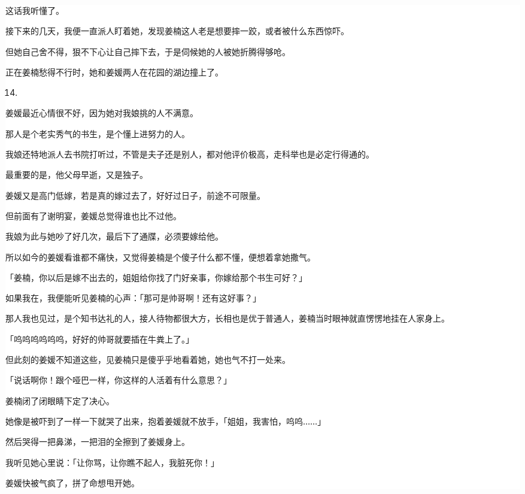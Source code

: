 这话我听懂了。


接下来的几天，我便一直派人盯着她，发现姜楠这人老是想要摔一跤，或者被什么东西惊吓。



但她自己舍不得，狠不下心让自己摔下去，于是伺候她的人被她折腾得够呛。


正在姜楠愁得不行时，她和姜媛两人在花园的湖边撞上了。


14.


姜媛最近心情很不好，因为她对我娘挑的人不满意。


那人是个老实秀气的书生，是个懂上进努力的人。


我娘还特地派人去书院打听过，不管是夫子还是别人，都对他评价极高，走科举也是必定行得通的。


最重要的是，他父母早逝，又是独子。


姜媛又是高门低嫁，若是真的嫁过去了，好好过日子，前途不可限量。


但前面有了谢明宴，姜媛总觉得谁也比不过他。


我娘为此与她吵了好几次，最后下了通牒，必须要嫁给他。


所以如今的姜媛看谁都不痛快，又觉得姜楠是个傻子什么都不懂，便想着拿她撒气。


「姜楠，你以后是嫁不出去的，姐姐给你找了门好亲事，你嫁给那个书生可好？」


如果我在，我便能听见姜楠的心声：「那可是帅哥啊！还有这好事？」


那人我也见过，是个知书达礼的人，接人待物都很大方，长相也是优于普通人，姜楠当时眼神就直愣愣地挂在人家身上。


「呜呜呜呜呜呜，好好的帅哥就要插在牛粪上了。」


但此刻的姜媛不知道这些，见姜楠只是傻乎乎地看着她，她也气不打一处来。


「说话啊你！跟个哑巴一样，你这样的人活着有什么意思？」


姜楠闭了闭眼睛下定了决心。


她像是被吓到了一样一下就哭了出来，抱着姜媛就不放手，「姐姐，我害怕，呜呜……」


然后哭得一把鼻涕，一把泪的全擦到了姜媛身上。


我听见她心里说：「让你骂，让你瞧不起人，我脏死你！」


姜媛快被气疯了，拼了命想甩开她。

